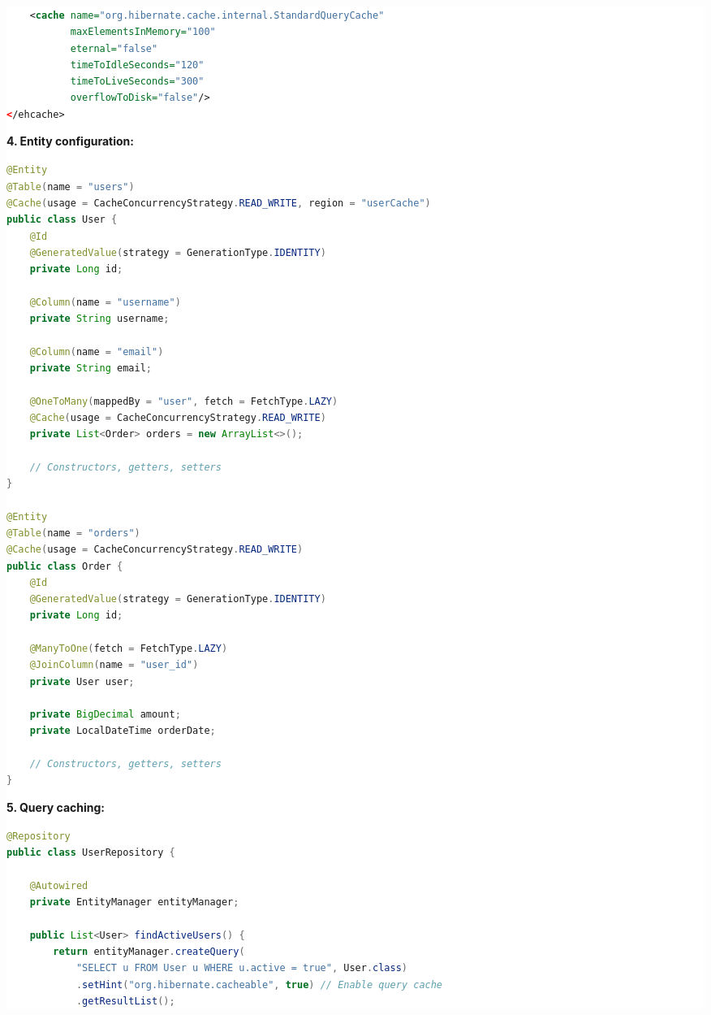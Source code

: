 ```xml
    <cache name="org.hibernate.cache.internal.StandardQueryCache"
           maxElementsInMemory="100"
           eternal="false"
           timeToIdleSeconds="120"
           timeToLiveSeconds="300"
           overflowToDisk="false"/>
</ehcache>
```

**4. Entity configuration:**
```java
@Entity
@Table(name = "users")
@Cache(usage = CacheConcurrencyStrategy.READ_WRITE, region = "userCache")
public class User {
    @Id
    @GeneratedValue(strategy = GenerationType.IDENTITY)
    private Long id;
    
    @Column(name = "username")
    private String username;
    
    @Column(name = "email")
    private String email;
    
    @OneToMany(mappedBy = "user", fetch = FetchType.LAZY)
    @Cache(usage = CacheConcurrencyStrategy.READ_WRITE)
    private List<Order> orders = new ArrayList<>();
    
    // Constructors, getters, setters
}

@Entity
@Table(name = "orders")
@Cache(usage = CacheConcurrencyStrategy.READ_WRITE)
public class Order {
    @Id
    @GeneratedValue(strategy = GenerationType.IDENTITY)
    private Long id;
    
    @ManyToOne(fetch = FetchType.LAZY)
    @JoinColumn(name = "user_id")
    private User user;
    
    private BigDecimal amount;
    private LocalDateTime orderDate;
    
    // Constructors, getters, setters
}
```

**5. Query caching:**
```java
@Repository
public class UserRepository {
    
    @Autowired
    private EntityManager entityManager;
    
    public List<User> findActiveUsers() {
        return entityManager.createQuery(
            "SELECT u FROM User u WHERE u.active = true", User.class)
            .setHint("org.hibernate.cacheable", true) // Enable query cache
            .getResultList();
```